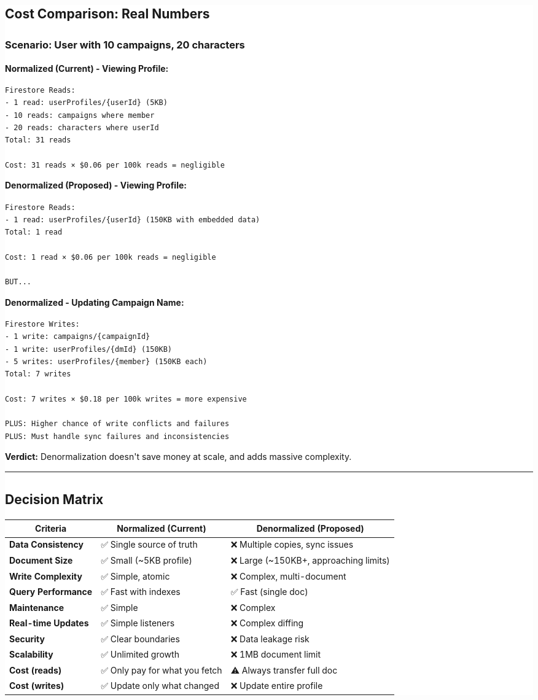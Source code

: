 
## Cost Comparison: Real Numbers

### Scenario: User with 10 campaigns, 20 characters

**Normalized (Current) - Viewing Profile:**
```
Firestore Reads:
- 1 read: userProfiles/{userId} (5KB)
- 10 reads: campaigns where member
- 20 reads: characters where userId
Total: 31 reads

Cost: 31 reads × $0.06 per 100k reads = negligible
```

**Denormalized (Proposed) - Viewing Profile:**
```
Firestore Reads:
- 1 read: userProfiles/{userId} (150KB with embedded data)
Total: 1 read

Cost: 1 read × $0.06 per 100k reads = negligible

BUT...
```

**Denormalized - Updating Campaign Name:**
```
Firestore Writes:
- 1 write: campaigns/{campaignId}
- 1 write: userProfiles/{dmId} (150KB)
- 5 writes: userProfiles/{member} (150KB each)
Total: 7 writes

Cost: 7 writes × $0.18 per 100k writes = more expensive

PLUS: Higher chance of write conflicts and failures
PLUS: Must handle sync failures and inconsistencies
```

**Verdict:** Denormalization doesn't save money at scale, and adds massive complexity.

---

## Decision Matrix

| Criteria | Normalized (Current) | Denormalized (Proposed) |
|----------|---------------------|-------------------------|
| **Data Consistency** | ✅ Single source of truth | ❌ Multiple copies, sync issues |
| **Document Size** | ✅ Small (~5KB profile) | ❌ Large (~150KB+, approaching limits) |
| **Write Complexity** | ✅ Simple, atomic | ❌ Complex, multi-document |
| **Query Performance** | ✅ Fast with indexes | ✅ Fast (single doc) |
| **Maintenance** | ✅ Simple | ❌ Complex |
| **Real-time Updates** | ✅ Simple listeners | ❌ Complex diffing |
| **Security** | ✅ Clear boundaries | ❌ Data leakage risk |
| **Scalability** | ✅ Unlimited growth | ❌ 1MB document limit |
| **Cost (reads)** | ✅ Only pay for what you fetch | ⚠️ Always transfer full doc |
| **Cost (writes)** | ✅ Update only what changed | ❌ Update entire profile |